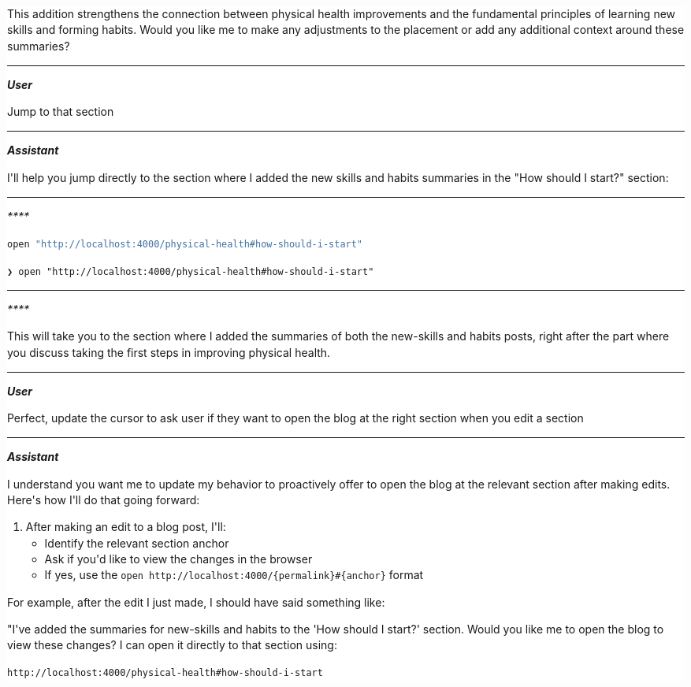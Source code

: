 This addition strengthens the connection between physical health improvements and the fundamental principles of learning new skills and forming habits. Would you like me to make any adjustments to the placement or add any additional context around these summaries?

---

_**User**_

Jump to that section

---

_**Assistant**_

I'll help you jump directly to the section where I added the new skills and habits summaries in the "How should I start?" section:

---

_\*\*\*\*_

```bash
open "http://localhost:4000/physical-health#how-should-i-start"
```

```
❯ open "http://localhost:4000/physical-health#how-should-i-start"
```

---

_\*\*\*\*_

This will take you to the section where I added the summaries of both the new-skills and habits posts, right after the part where you discuss taking the first steps in improving physical health.

---

_**User**_

Perfect, update the cursor to ask user if they want to open the blog at the right section when you edit a section

---

_**Assistant**_

I understand you want me to update my behavior to proactively offer to open the blog at the relevant section after making edits. Here's how I'll do that going forward:

1. After making an edit to a blog post, I'll:
   - Identify the relevant section anchor
   - Ask if you'd like to view the changes in the browser
   - If yes, use the `open http://localhost:4000/{permalink}#{anchor}` format

For example, after the edit I just made, I should have said something like:

"I've added the summaries for new-skills and habits to the 'How should I start?' section. Would you like me to open the blog to view these changes? I can open it directly to that section using:

```
http://localhost:4000/physical-health#how-should-i-start
```
